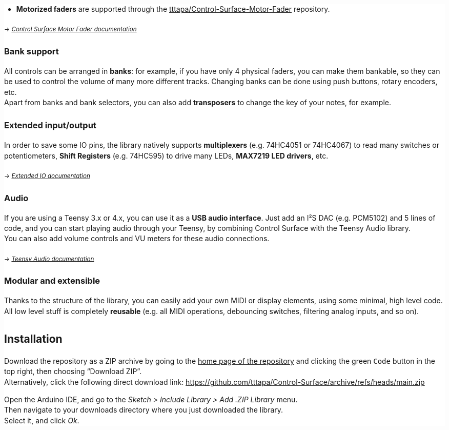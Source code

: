 - **Motorized faders** are supported through the [tttapa/Control-Surface-Motor-Fader](https://github.com/tttapa/Control-Surface-Motor-Fader) repository.

<sub>→ [_Control Surface Motor Fader documentation_](https://tttapa.github.io/Pages/Arduino/Control-Theory/Motor-Fader/)</sub>

### Bank support

All controls can be arranged in **banks**: for example, if you have only 4
physical faders, you can make them bankable, so they can be used to control
the volume of many more different tracks. Changing banks can be done using push
buttons, rotary encoders, etc.  
Apart from banks and bank selectors, you can also add **transposers** to change 
the key of your notes, for example.

### Extended input/output

In order to save some IO pins, the library natively supports **multiplexers** 
(e.g. 74HC4051 or 74HC4067) to read many switches or potentiometers, 
**Shift Registers** (e.g. 74HC595) to drive many LEDs, **MAX7219 LED drivers**,
etc.

<sub>→ [_Extended IO documentation_](https://tttapa.github.io/Control-Surface-doc/Doxygen/db/dd3/group__AH__ExtIO.html)</sub>

### Audio

If you are using a Teensy 3.x or 4.x, you can use it as a 
**USB audio interface**. Just add an I²S DAC (e.g. PCM5102) and 5 lines of code,
and you can start playing audio through your Teensy, by combining Control 
Surface with the Teensy Audio library.  
You can also add volume controls and VU meters for these audio connections.

<sub>→ [_Teensy Audio documentation_](https://tttapa.github.io/Control-Surface-doc/Doxygen/d3/d5c/group__Audio.html)</sub>

### Modular and extensible

Thanks to the structure of the library, you can easily add your own MIDI or 
display elements, using some minimal, high level code. All low level stuff is
completely **reusable** (e.g. all MIDI operations, debouncing switches, 
filtering analog inputs, and so on).

## Installation

Download the repository as a ZIP archive by going to the [home page of the 
repository](https://github.com/tttapa/Control-Surface) and clicking
the green <kbd>Code</kbd> button in the top right, then choosing “Download ZIP”.  
Alternatively, click the following direct download link:
<https://github.com/tttapa/Control-Surface/archive/refs/heads/main.zip>

Open the Arduino IDE, and go to the _Sketch &gt; Include Library &gt; Add .ZIP
Library_ menu.  
Then navigate to your downloads directory where you just downloaded the 
library.  
Select it, and click _Ok_.
